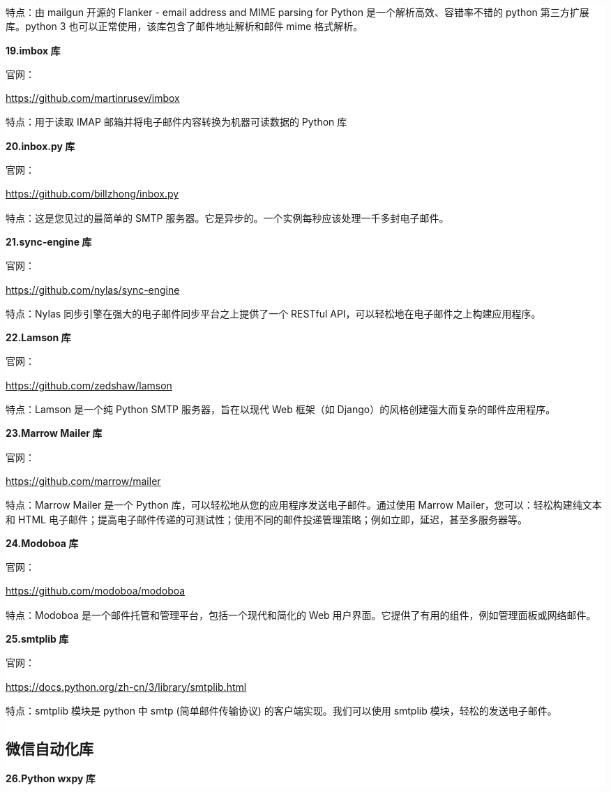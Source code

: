 特点：由 mailgun 开源的 Flanker - email address and MIME parsing for Python 是一个解析高效、容错率不错的 python
第三方扩展库。python 3 也可以正常使用，该库包含了邮件地址解析和邮件 mime 格式解析。

**19.imbox 库**

官网：

<https://github.com/martinrusev/imbox>

特点：用于读取 IMAP 邮箱并将电子邮件内容转换为机器可读数据的 Python 库

**20.inbox.py 库**

官网：

<https://github.com/billzhong/inbox.py>

特点：这是您见过的最简单的 SMTP 服务器。它是异步的。一个实例每秒应该处理一千多封电子邮件。

**21.sync-engine 库**

官网：

<https://github.com/nylas/sync-engine>

特点：Nylas 同步引擎在强大的电子邮件同步平台之上提供了一个 RESTful API，可以轻松地在电子邮件之上构建应用程序。

**22.Lamson 库**

官网：

<https://github.com/zedshaw/lamson>

特点：Lamson 是一个纯 Python SMTP 服务器，旨在以现代 Web 框架（如 Django）的风格创建强大而复杂的邮件应用程序。

**23.Marrow Mailer 库**

官网：

<https://github.com/marrow/mailer>

特点：Marrow Mailer 是一个 Python 库，可以轻松地从您的应用程序发送电子邮件。通过使用 Marrow Mailer，您可以：轻松构建纯文本和
HTML 电子邮件；提高电子邮件传递的可测试性；使用不同的邮件投递管理策略；例如立即，延迟，甚至多服务器等。

**24.Modoboa 库**

官网：

<https://github.com/modoboa/modoboa>

特点：Modoboa 是一个邮件托管和管理平台，包括一个现代和简化的 Web 用户界面。它提供了有用的组件，例如管理面板或网络邮件。

**25.smtplib 库**

官网：

<https://docs.python.org/zh-cn/3/library/smtplib.html>

特点：smtplib 模块是 python 中 smtp (简单邮件传输协议) 的客户端实现。我们可以使用 smtplib 模块，轻松的发送电子邮件。

## **微信自动化库**

**26.Python wxpy 库**

